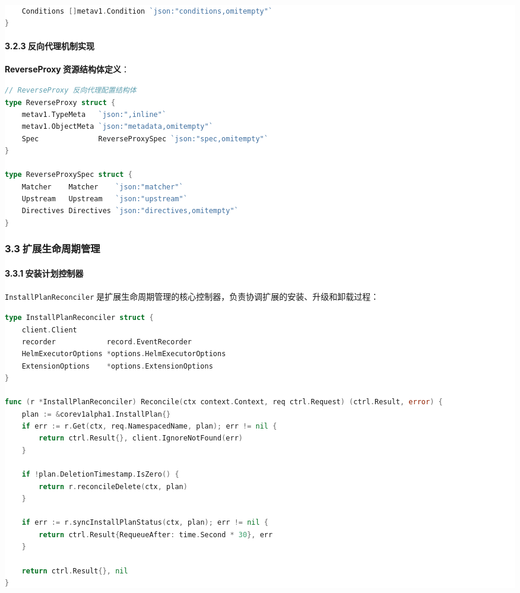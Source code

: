 ```go
    Conditions []metav1.Condition `json:"conditions,omitempty"`
}
```

#### 3.2.3 反向代理机制实现

**ReverseProxy 资源结构体定义**：

```go
// ReverseProxy 反向代理配置结构体
type ReverseProxy struct {
    metav1.TypeMeta   `json:",inline"`
    metav1.ObjectMeta `json:"metadata,omitempty"`
    Spec              ReverseProxySpec `json:"spec,omitempty"`
}

type ReverseProxySpec struct {
    Matcher    Matcher    `json:"matcher"`
    Upstream   Upstream   `json:"upstream"`
    Directives Directives `json:"directives,omitempty"`
}
```

### 3.3 扩展生命周期管理

#### 3.3.1 安装计划控制器

`InstallPlanReconciler` 是扩展生命周期管理的核心控制器，负责协调扩展的安装、升级和卸载过程：

```go
type InstallPlanReconciler struct {
    client.Client
    recorder            record.EventRecorder
    HelmExecutorOptions *options.HelmExecutorOptions
    ExtensionOptions    *options.ExtensionOptions
}

func (r *InstallPlanReconciler) Reconcile(ctx context.Context, req ctrl.Request) (ctrl.Result, error) {
    plan := &corev1alpha1.InstallPlan{}
    if err := r.Get(ctx, req.NamespacedName, plan); err != nil {
        return ctrl.Result{}, client.IgnoreNotFound(err)
    }

    if !plan.DeletionTimestamp.IsZero() {
        return r.reconcileDelete(ctx, plan)
    }

    if err := r.syncInstallPlanStatus(ctx, plan); err != nil {
        return ctrl.Result{RequeueAfter: time.Second * 30}, err
    }

    return ctrl.Result{}, nil
}
```

